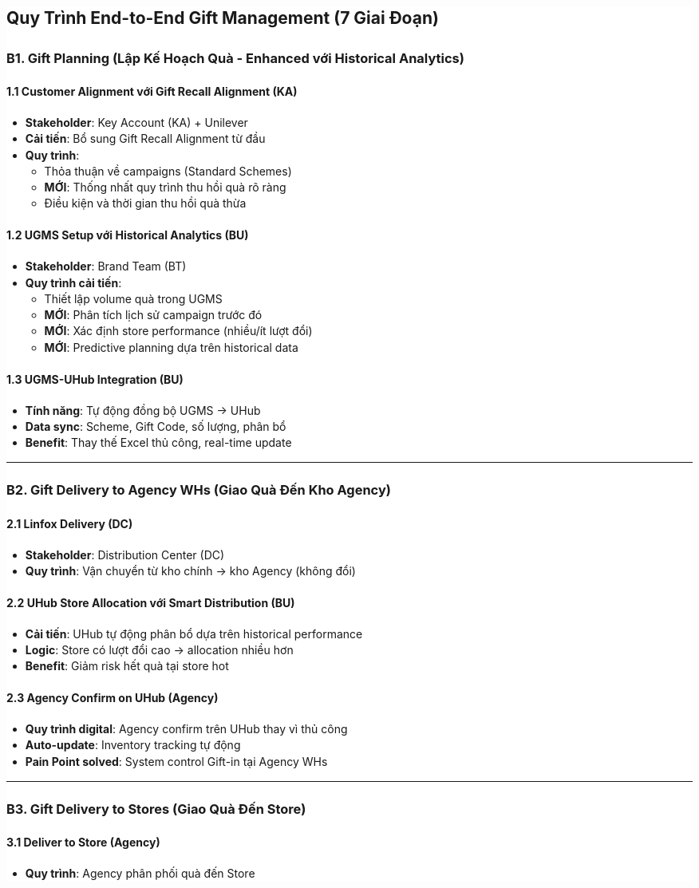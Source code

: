 
## Quy Trình End-to-End Gift Management (7 Giai Đoạn)

### B1. Gift Planning (Lập Kế Hoạch Quà - Enhanced với Historical Analytics)

#### 1.1 Customer Alignment với Gift Recall Alignment (KA)
- **Stakeholder**: Key Account (KA) + Unilever
- **Cải tiến**: Bổ sung Gift Recall Alignment từ đầu
- **Quy trình**:
  - Thỏa thuận về campaigns (Standard Schemes)
  - **MỚI**: Thống nhất quy trình thu hồi quà rõ ràng
  - Điều kiện và thời gian thu hồi quà thừa

#### 1.2 UGMS Setup với Historical Analytics (BU)
- **Stakeholder**: Brand Team (BT)
- **Quy trình cải tiến**:
  - Thiết lập volume quà trong UGMS
  - **MỚI**: Phân tích lịch sử campaign trước đó
  - **MỚI**: Xác định store performance (nhiều/ít lượt đổi)
  - **MỚI**: Predictive planning dựa trên historical data

#### 1.3 UGMS-UHub Integration (BU)
- **Tính năng**: Tự động đồng bộ UGMS → UHub
- **Data sync**: Scheme, Gift Code, số lượng, phân bổ
- **Benefit**: Thay thế Excel thủ công, real-time update

---

### B2. Gift Delivery to Agency WHs (Giao Quà Đến Kho Agency)

#### 2.1 Linfox Delivery (DC)
- **Stakeholder**: Distribution Center (DC)
- **Quy trình**: Vận chuyển từ kho chính → kho Agency (không đổi)

#### 2.2 UHub Store Allocation với Smart Distribution (BU)
- **Cải tiến**: UHub tự động phân bổ dựa trên historical performance
- **Logic**: Store có lượt đổi cao → allocation nhiều hơn
- **Benefit**: Giảm risk hết quà tại store hot

#### 2.3 Agency Confirm on UHub (Agency)
- **Quy trình digital**: Agency confirm trên UHub thay vì thủ công
- **Auto-update**: Inventory tracking tự động
- **Pain Point solved**: System control Gift-in tại Agency WHs

---

### B3. Gift Delivery to Stores (Giao Quà Đến Store)

#### 3.1 Deliver to Store (Agency)
- **Quy trình**: Agency phân phối quà đến Store
